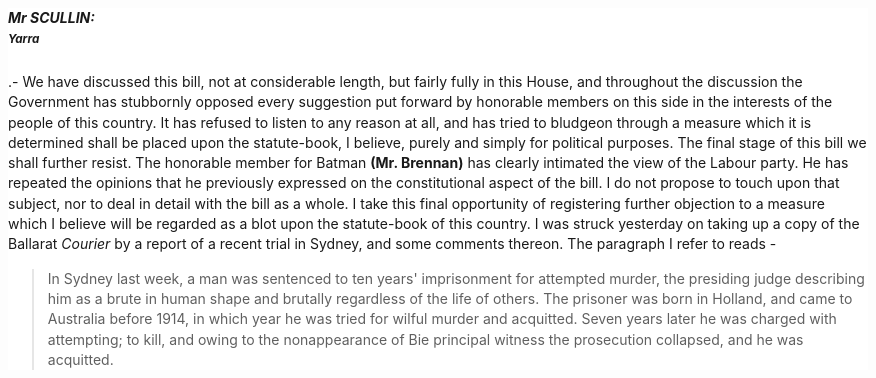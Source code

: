##### Mr SCULLIN:<br><small class="text-muted">Yarra</small>

.- We have discussed this bill, not at considerable length, but fairly fully in this House, and throughout the discussion the Government has stubbornly opposed every suggestion put forward by honorable members on this side in the interests of the people of this country. It has refused to listen to any reason at all, and has tried to bludgeon through a measure which it is determined shall be placed upon the statute-book, I believe, purely and simply for political purposes. The final stage of this bill we shall further resist. The honorable member for Batman  **(Mr. Brennan)**  has clearly intimated the view of the Labour party. He has repeated the opinions that he previously expressed on the constitutional aspect of the bill. I do not propose to touch upon that subject, nor to deal in detail with the bill as a whole. I take this final opportunity of registering further objection to a measure which I believe will be regarded as a blot upon the statute-book of this country. I was struck yesterday on taking up a copy of the Ballarat  *Courier*  by a report of a recent trial in Sydney, and some comments thereon. The paragraph I refer to reads - 

  >In Sydney last week, a man was sentenced to ten years' imprisonment for attempted murder, the presiding judge describing him as a brute in human shape and brutally regardless of the life of others. The prisoner was born in Holland, and came to Australia before 1914, in which year he was tried for wilful murder and acquitted. Seven years later he was charged with attempting; to kill, and owing to the nonappearance of Bie principal witness the prosecution collapsed, and he was acquitted. 
  >